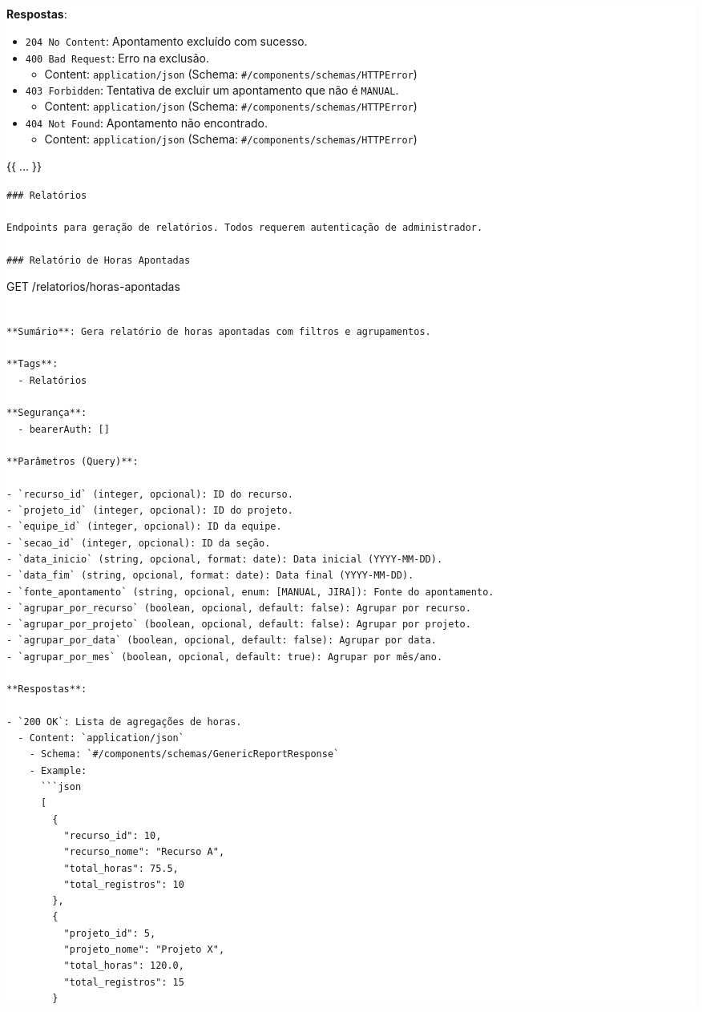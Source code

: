 **Respostas**:

- `204 No Content`: Apontamento excluído com sucesso.
- `400 Bad Request`: Erro na exclusão.
  - Content: `application/json` (Schema: `#/components/schemas/HTTPError`)
- `403 Forbidden`: Tentativa de excluir um apontamento que não é `MANUAL`.
  - Content: `application/json` (Schema: `#/components/schemas/HTTPError`)
- `404 Not Found`: Apontamento não encontrado.
  - Content: `application/json` (Schema: `#/components/schemas/HTTPError`)

{{ ... }}

```
### Relatórios

Endpoints para geração de relatórios. Todos requerem autenticação de administrador.

### Relatório de Horas Apontadas

```
GET /relatorios/horas-apontadas
```

**Sumário**: Gera relatório de horas apontadas com filtros e agrupamentos.

**Tags**: 
  - Relatórios

**Segurança**:
  - bearerAuth: []

**Parâmetros (Query)**:

- `recurso_id` (integer, opcional): ID do recurso.
- `projeto_id` (integer, opcional): ID do projeto.
- `equipe_id` (integer, opcional): ID da equipe.
- `secao_id` (integer, opcional): ID da seção.
- `data_inicio` (string, opcional, format: date): Data inicial (YYYY-MM-DD).
- `data_fim` (string, opcional, format: date): Data final (YYYY-MM-DD).
- `fonte_apontamento` (string, opcional, enum: [MANUAL, JIRA]): Fonte do apontamento.
- `agrupar_por_recurso` (boolean, opcional, default: false): Agrupar por recurso.
- `agrupar_por_projeto` (boolean, opcional, default: false): Agrupar por projeto.
- `agrupar_por_data` (boolean, opcional, default: false): Agrupar por data.
- `agrupar_por_mes` (boolean, opcional, default: true): Agrupar por mês/ano.

**Respostas**:

- `200 OK`: Lista de agregações de horas.
  - Content: `application/json` 
    - Schema: `#/components/schemas/GenericReportResponse`
    - Example:
      ```json
      [
        {
          "recurso_id": 10,
          "recurso_nome": "Recurso A",
          "total_horas": 75.5,
          "total_registros": 10
        },
        {
          "projeto_id": 5,
          "projeto_nome": "Projeto X",
          "total_horas": 120.0,
          "total_registros": 15
        }
```